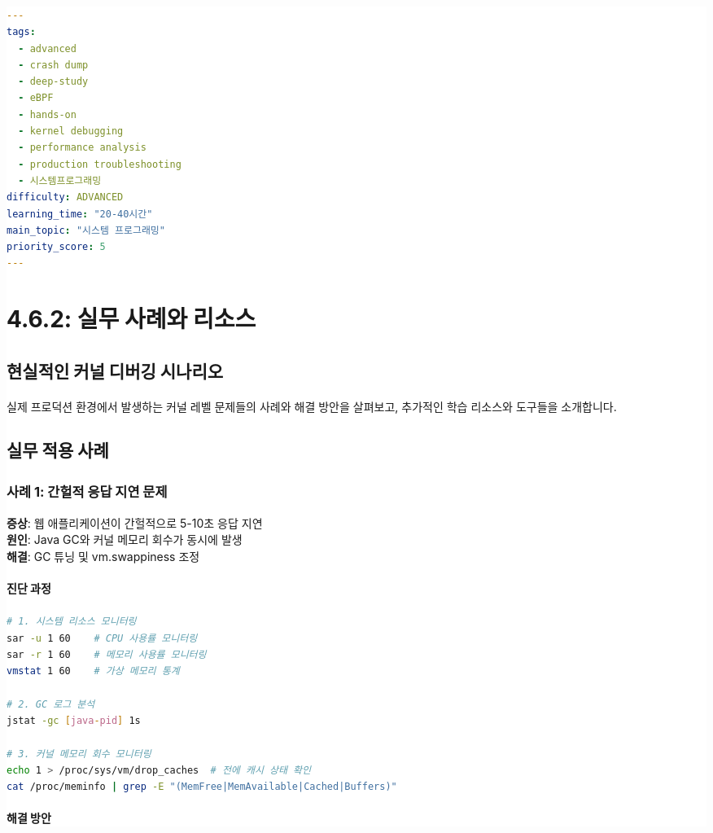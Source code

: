 ```yaml
---
tags:
  - advanced
  - crash dump
  - deep-study
  - eBPF
  - hands-on
  - kernel debugging
  - performance analysis
  - production troubleshooting
  - 시스템프로그래밍
difficulty: ADVANCED
learning_time: "20-40시간"
main_topic: "시스템 프로그래밍"
priority_score: 5
---
```


# 4.6.2: 실무 사례와 리소스

## 현실적인 커널 디버깅 시나리오

실제 프로덕션 환경에서 발생하는 커널 레벨 문제들의 사례와 해결 방안을 살펴보고, 추가적인 학습 리소스와 도구들을 소개합니다.

## 실무 적용 사례

### 사례 1: 간헐적 응답 지연 문제

**증상**: 웹 애플리케이션이 간헐적으로 5-10초 응답 지연  
**원인**: Java GC와 커널 메모리 회수가 동시에 발생  
**해결**: GC 튜닝 및 vm.swappiness 조정

#### 진단 과정

```bash
# 1. 시스템 리소스 모니터링
sar -u 1 60    # CPU 사용률 모니터링
sar -r 1 60    # 메모리 사용률 모니터링
vmstat 1 60    # 가상 메모리 통계

# 2. GC 로그 분석
jstat -gc [java-pid] 1s

# 3. 커널 메모리 회수 모니터링
echo 1 > /proc/sys/vm/drop_caches  # 전에 캐시 상태 확인
cat /proc/meminfo | grep -E "(MemFree|MemAvailable|Cached|Buffers)"
```

#### 해결 방안

